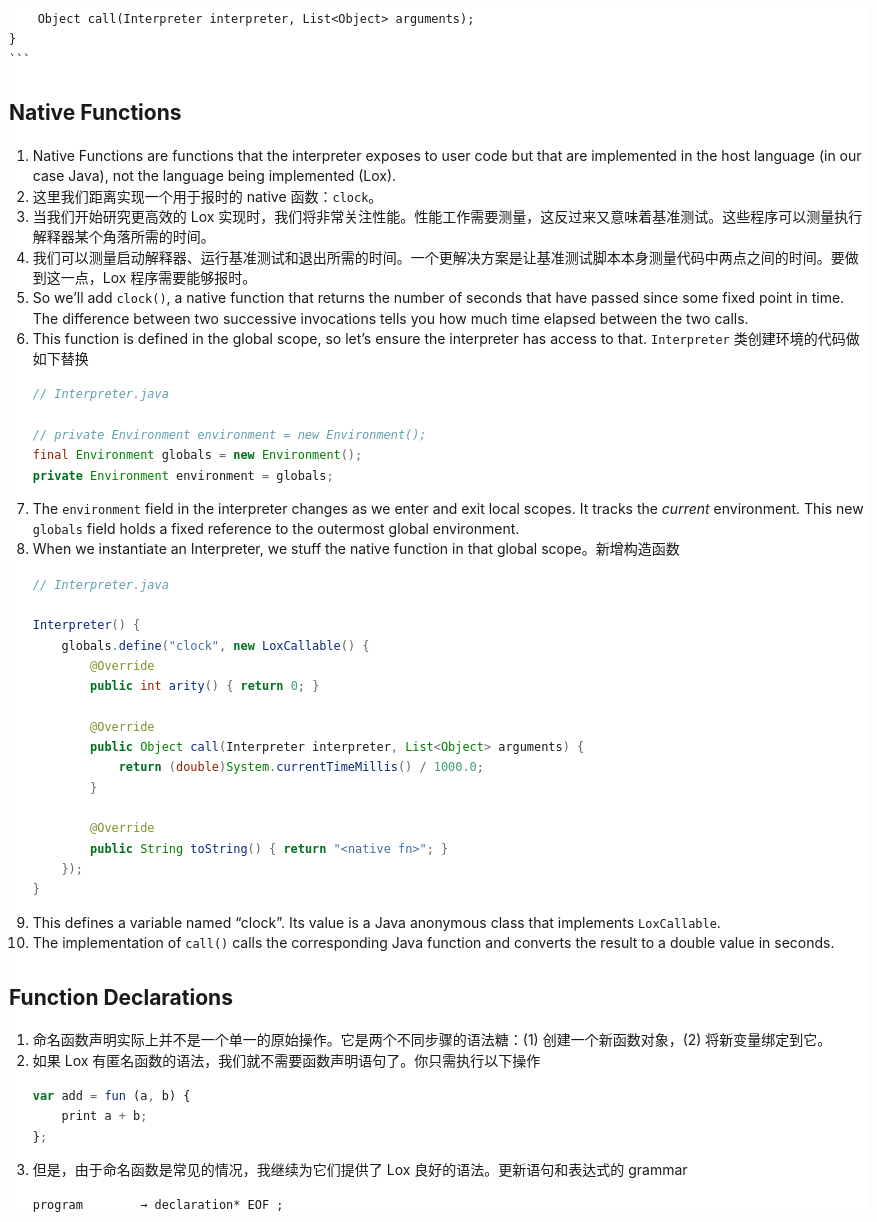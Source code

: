 		Object call(Interpreter interpreter, List<Object> arguments);
	}
	```


## Native Functions
1. Native Functions are functions that the interpreter exposes to user code but that are implemented in the host language (in our case Java), not the language being implemented (Lox).
2. 这里我们距离实现一个用于报时的 native 函数：`clock`。
3. 当我们开始研究更高效的 Lox 实现时，我们将非常关注性能。性能工作需要测量，这反过来又意味着基准测试。这些程序可以测量执行解释器某个角落所需的时间。
4. 我们可以测量启动解释器、运行基准测试和退出所需的时间。一个更解决方案是让基准测试脚本本身测量代码中两点之间的时间。要做到这一点，Lox 程序需要能够报时。
5. So we’ll add `clock()`, a native function that returns the number of seconds that have passed since some fixed point in time. The difference between two successive invocations tells you how much time elapsed between the two calls. 
6. This function is defined in the global scope, so let’s ensure the interpreter has access to that. `Interpreter` 类创建环境的代码做如下替换
	```java
	// Interpreter.java

	// private Environment environment = new Environment();
	final Environment globals = new Environment();
	private Environment environment = globals;
	```
7. The `environment` field in the interpreter changes as we enter and exit local scopes. It tracks the *current* environment. This new `globals` field holds a fixed reference to the outermost global environment.
8. When we instantiate an Interpreter, we stuff the native function in that global scope。新增构造函数
	```java
	// Interpreter.java

	Interpreter() {
        globals.define("clock", new LoxCallable() {
            @Override
            public int arity() { return 0; }
        
            @Override
            public Object call(Interpreter interpreter, List<Object> arguments) {
                return (double)System.currentTimeMillis() / 1000.0;
            }
        
            @Override
            public String toString() { return "<native fn>"; }
        });
    }
	```
9. This defines a variable named “clock”. Its value is a Java anonymous class that implements `LoxCallable`. 
10. The implementation of `call()` calls the corresponding Java function and converts the result to a double value in seconds.


## Function Declarations
1. 命名函数声明实际上并不是一个单一的原始操作。它是两个不同步骤的语法糖：(1) 创建一个新函数对象，(2) 将新变量绑定到它。
2. 如果 Lox 有匿名函数的语法，我们就不需要函数声明语句了。你只需执行以下操作
	```js
	var add = fun (a, b) {
		print a + b;
	};
	```
3. 但是，由于命名函数是常见的情况，我继续为它们提供了 Lox 良好的语法。更新语句和表达式的 grammar
	```
    program        → declaration* EOF ;
